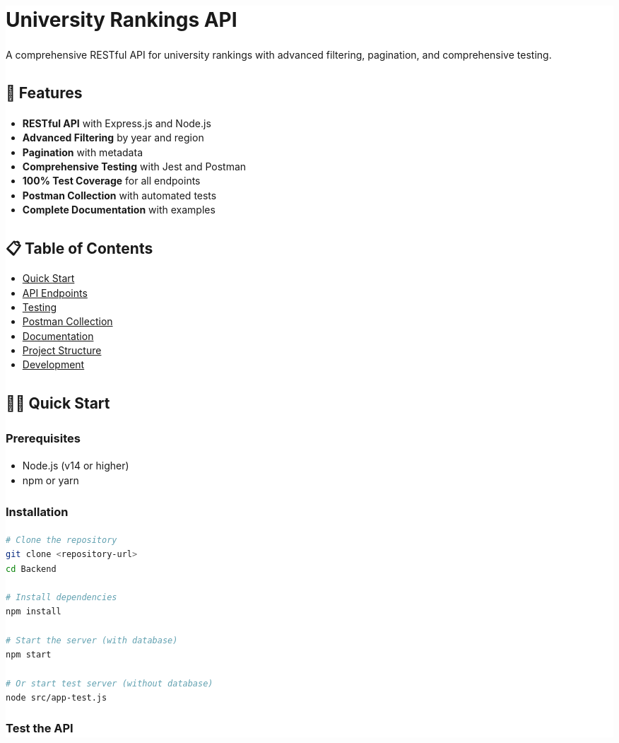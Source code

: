 # University Rankings API

A comprehensive RESTful API for university rankings with advanced filtering, pagination, and comprehensive testing.

## 🚀 Features

- **RESTful API** with Express.js and Node.js
- **Advanced Filtering** by year and region
- **Pagination** with metadata
- **Comprehensive Testing** with Jest and Postman
- **100% Test Coverage** for all endpoints
- **Postman Collection** with automated tests
- **Complete Documentation** with examples

## 📋 Table of Contents

- [Quick Start](#quick-start)
- [API Endpoints](#api-endpoints)
- [Testing](#testing)
- [Postman Collection](#postman-collection)
- [Documentation](#documentation)
- [Project Structure](#project-structure)
- [Development](#development)

## 🏃‍♂️ Quick Start

### Prerequisites

- Node.js (v14 or higher)
- npm or yarn

### Installation

```bash
# Clone the repository
git clone <repository-url>
cd Backend

# Install dependencies
npm install

# Start the server (with database)
npm start

# Or start test server (without database)
node src/app-test.js
```

### Test the API
